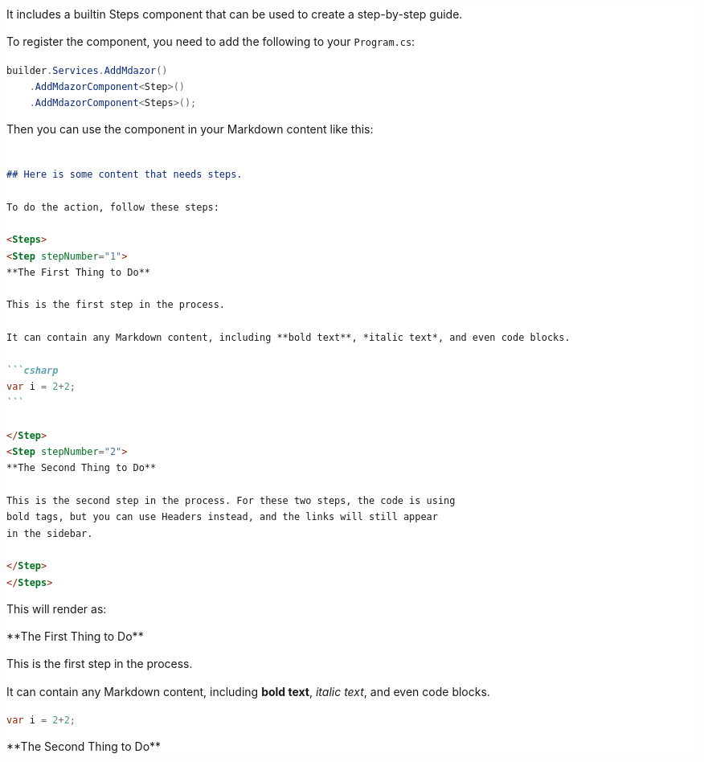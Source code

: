 It includes a builtin Steps component that can be used to create a step-by-step guide.

To register the component, you need to add the following to your `Program.cs`:

```csharp
builder.Services.AddMdazor()
    .AddMdazorComponent<Step>()
    .AddMdazorComponent<Steps>();
```

Then you can use the component in your Markdown content like this:

```````markdown

## Here is some content that needs steps.

To do the action, follow these steps:

<Steps>
<Step stepNumber="1">
**The First Thing to Do**

This is the first step in the process.

It can contain any Markdown content, including **bold text**, *italic text*, and even code blocks.

```csharp
var i = 2+2;
```

</Step>
<Step stepNumber="2">
**The Second Thing to Do**

This is the second step in the process. For these two steps, the code is using
bold tags, but you can use Headers instead, and the links will still appear
in the sidebar.

</Step>
</Steps>
```````

This will render as:

<Steps>
<Step stepNumber="1">
**The First Thing to Do**

This is the first step in the process.

It can contain any Markdown content, including **bold text**, *italic text*, and even code blocks.

```csharp
var i = 2+2;
```

</Step>
<Step stepNumber="2">
**The Second Thing to Do**
